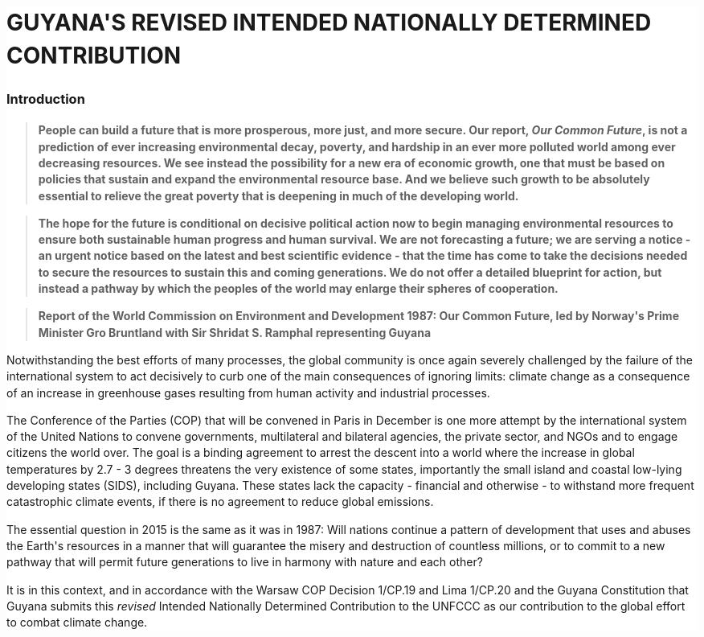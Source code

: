  
# GUYANA'S REVISED INTENDED NATIONALLY DETERMINED CONTRIBUTION 

  

### Introduction
> **People can build a future that is more prosperous, more just, and more secure. Our report, _Our Common Future_, is not a prediction of ever increasing environmental decay, poverty, and hardship in an ever more polluted world among ever decreasing resources. We see instead the possibility for a new era of economic growth, one that must be based on policies that sustain and expand the environmental resource base. And we believe such growth to be absolutely essential to relieve the great poverty that is deepening in much of the developing world.**

> **The hope for the future is conditional on decisive political action now to begin managing environmental resources to ensure both sustainable human progress and human survival. We are not forecasting a future; we are serving a notice - an urgent notice based on the latest and best scientific evidence - that the time has come to take the decisions needed to secure the resources to sustain this and coming generations. We do not offer a detailed blueprint for action, but instead a pathway by which the peoples of the world may enlarge their spheres of cooperation.**

> **Report of the World Commission on Environment and Development 1987: Our Common Future, led by Norway's Prime Minister Gro Bruntland with Sir Shridat S. Ramphal representing Guyana**

  

  

  

  

Notwithstanding the best efforts of many processes, the global community is once again severely challenged by the failure of the international system to act decisively to curb one of the main consequences of ignoring limits: climate change as a consequence of an increase in greenhouse gases resulting from human activity and industrial processes. 

[//]: #page1 

 The Conference of the Parties (COP) that will be convened in Paris in December is one more attempt by the international system of the United Nations to convene governments, multilateral and bilateral agencies, the private sector, and NGOs and to engage citizens the world over. The goal is a binding agreement to arrest the descent into a world where the increase in global temperatures by 2.7 - 3 degrees threatens the very existence of some states, importantly the small island and coastal low-lying developing states (SIDS), including Guyana. These states lack the capacity - financial and otherwise - to withstand more frequent catastrophic climate events, if there is no agreement to reduce global emissions. 

 

The essential question in 2015 is the same as it was in 1987: Will nations continue a pattern of development that uses and abuses the Earth's resources in a manner that will guarantee the misery and destruction of countless millions, or to commit to a new pathway that will permit future generations to live in harmony with nature and each other? 

 

It is in this context, and in accordance with the Warsaw COP Decision 1/CP.19 and Lima 1/CP.20 and the Guyana Constitution that Guyana submits this *revised* Intended Nationally Determined Contribution to the UNFCCC as our contribution to the global effort to combat climate change. 


[//]: #page2
[//]: #page3
 [//]: #page4
 [//]: #page5
 [//]: #page6 
 [//]: #page7 
 [//]: #page8 
 [//]: #page9
[//]: #page10
 [//]: #page11
 [//]: #page13